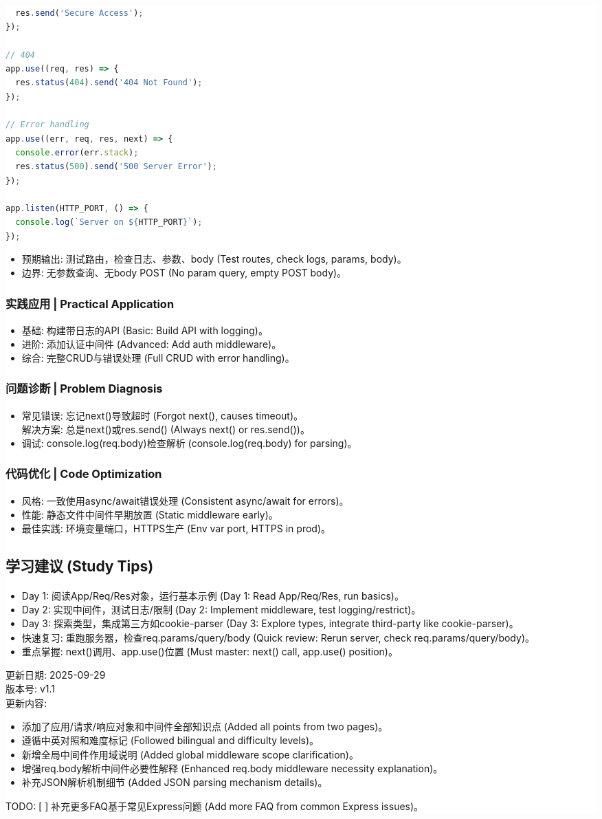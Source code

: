 ```javascript
  res.send('Secure Access');
});

// 404
app.use((req, res) => {
  res.status(404).send('404 Not Found');
});

// Error handling
app.use((err, req, res, next) => {
  console.error(err.stack);
  res.status(500).send('500 Server Error');
});

app.listen(HTTP_PORT, () => {
  console.log(`Server on ${HTTP_PORT}`);
});
```
- 预期输出: 测试路由，检查日志、参数、body (Test routes, check logs, params, body)。  
- 边界: 无参数查询、无body POST (No param query, empty POST body)。  

### 实践应用 | Practical Application
- 基础: 构建带日志的API (Basic: Build API with logging)。  
- 进阶: 添加认证中间件 (Advanced: Add auth middleware)。  
- 综合: 完整CRUD与错误处理 (Full CRUD with error handling)。

### 问题诊断 | Problem Diagnosis
- 常见错误: 忘记next()导致超时 (Forgot next(), causes timeout)。  
  解决方案: 总是next()或res.send() (Always next() or res.send())。  
- 调试: console.log(req.body)检查解析 (console.log(req.body) for parsing)。  

### 代码优化 | Code Optimization
- 风格: 一致使用async/await错误处理 (Consistent async/await for errors)。  
- 性能: 静态文件中间件早期放置 (Static middleware early)。  
- 最佳实践: 环境变量端口，HTTPS生产 (Env var port, HTTPS in prod)。

## 学习建议 (Study Tips)
- Day 1: 阅读App/Req/Res对象，运行基本示例 (Day 1: Read App/Req/Res, run basics)。  
- Day 2: 实现中间件，测试日志/限制 (Day 2: Implement middleware, test logging/restrict)。  
- Day 3: 探索类型，集成第三方如cookie-parser (Day 3: Explore types, integrate third-party like cookie-parser)。  
- 快速复习: 重跑服务器，检查req.params/query/body (Quick review: Rerun server, check req.params/query/body)。  
- 重点掌握: next()调用、app.use()位置 (Must master: next() call, app.use() position)。

更新日期: 2025-09-29  
版本号: v1.1  
更新内容:  
- 添加了应用/请求/响应对象和中间件全部知识点 (Added all points from two pages)。  
- 遵循中英对照和难度标记 (Followed bilingual and difficulty levels)。  
- 新增全局中间件作用域说明 (Added global middleware scope clarification)。  
- 增强req.body解析中间件必要性解释 (Enhanced req.body middleware necessity explanation)。  
- 补充JSON解析机制细节 (Added JSON parsing mechanism details)。

TODO: [ ] 补充更多FAQ基于常见Express问题 (Add more FAQ from common Express issues)。
